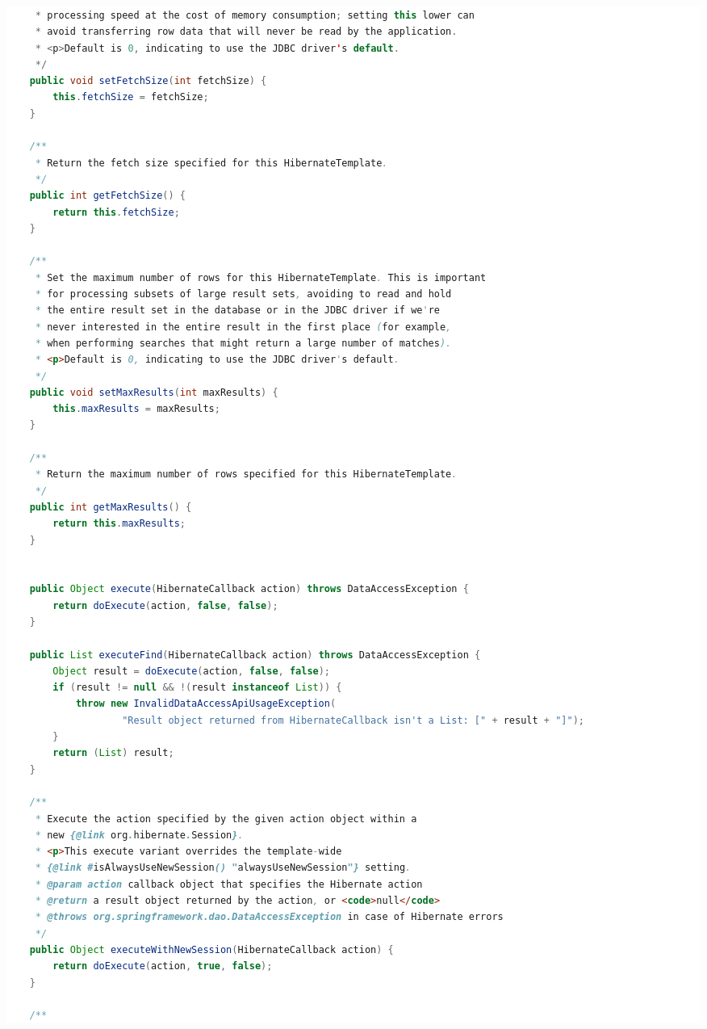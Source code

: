 ```java
	 * processing speed at the cost of memory consumption; setting this lower can
	 * avoid transferring row data that will never be read by the application.
	 * <p>Default is 0, indicating to use the JDBC driver's default.
	 */
	public void setFetchSize(int fetchSize) {
		this.fetchSize = fetchSize;
	}

	/**
	 * Return the fetch size specified for this HibernateTemplate.
	 */
	public int getFetchSize() {
		return this.fetchSize;
	}

	/**
	 * Set the maximum number of rows for this HibernateTemplate. This is important
	 * for processing subsets of large result sets, avoiding to read and hold
	 * the entire result set in the database or in the JDBC driver if we're
	 * never interested in the entire result in the first place (for example,
	 * when performing searches that might return a large number of matches).
	 * <p>Default is 0, indicating to use the JDBC driver's default.
	 */
	public void setMaxResults(int maxResults) {
		this.maxResults = maxResults;
	}

	/**
	 * Return the maximum number of rows specified for this HibernateTemplate.
	 */
	public int getMaxResults() {
		return this.maxResults;
	}


	public Object execute(HibernateCallback action) throws DataAccessException {
		return doExecute(action, false, false);
	}

	public List executeFind(HibernateCallback action) throws DataAccessException {
		Object result = doExecute(action, false, false);
		if (result != null && !(result instanceof List)) {
			throw new InvalidDataAccessApiUsageException(
					"Result object returned from HibernateCallback isn't a List: [" + result + "]");
		}
		return (List) result;
	}

	/**
	 * Execute the action specified by the given action object within a
	 * new {@link org.hibernate.Session}.
	 * <p>This execute variant overrides the template-wide
	 * {@link #isAlwaysUseNewSession() "alwaysUseNewSession"} setting.
	 * @param action callback object that specifies the Hibernate action
	 * @return a result object returned by the action, or <code>null</code>
	 * @throws org.springframework.dao.DataAccessException in case of Hibernate errors
	 */
	public Object executeWithNewSession(HibernateCallback action) {
		return doExecute(action, true, false);
	}

	/**
```